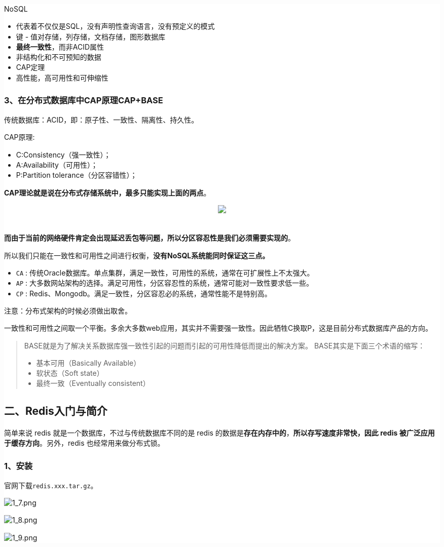 NoSQL
* 代表着不仅仅是SQL，没有声明性查询语言，没有预定义的模式
* 键 - 值对存储，列存储，文档存储，图形数据库
* **最终一致性**，而非ACID属性
* 非结构化和不可预知的数据
* CAP定理
* 高性能，高可用性和可伸缩性

 ### 3、在分布式数据库中CAP原理CAP+BASE

传统数据库：ACID，即：原子性、一致性、隔离性、持久性。

CAP原理:

* C:Consistency（强一致性）；
* A:Availability（可用性）；
* P:Partition tolerance（分区容错性）；

**CAP理论就是说在分布式存储系统中，最多只能实现上面的两点**。

<div align="center"><img src="images/1_6.png"></div><br>

**而由于当前的网络硬件肯定会出现延迟丢包等问题，所以分区容忍性是我们必须需要实现的**。

所以我们只能在一致性和可用性之间进行权衡，**没有NoSQL系统能同时保证这三点。**

*  `CA` : 传统Oracle数据库。单点集群，满足一致性，可用性的系统，通常在可扩展性上不太强大。
* `AP`  : 大多数网站架构的选择。满足可用性，分区容忍性的系统，通常可能对一致性要求低一些。
* `CP` : Redis、Mongodb。满足一致性，分区容忍必的系统，通常性能不是特别高。

 注意：分布式架构的时候必须做出取舍。

一致性和可用性之间取一个平衡。多余大多数web应用，其实并不需要强一致性。因此牺牲C换取P，这是目前分布式数据库产品的方向。

> BASE就是为了解决关系数据库强一致性引起的问题而引起的可用性降低而提出的解决方案。
> BASE其实是下面三个术语的缩写：
> * 基本可用（Basically Available）
> * 软状态（Soft state）
> * 最终一致（Eventually consistent）

## 二、Redis入门与简介

简单来说 redis 就是一个数据库，不过与传统数据库不同的是 redis 的数据是**存在内存中的**，**所以存写速度非常快，因此 redis 被广泛应用于缓存方向**。另外，redis 也经常用来做分布式锁。

### 1、安装

官网下载`redis.xxx.tar.gz`。

![1_7.png](images/1_7.png)

![1_8.png](images/1_8.png)

![1_9.png](images/1_9.png)

